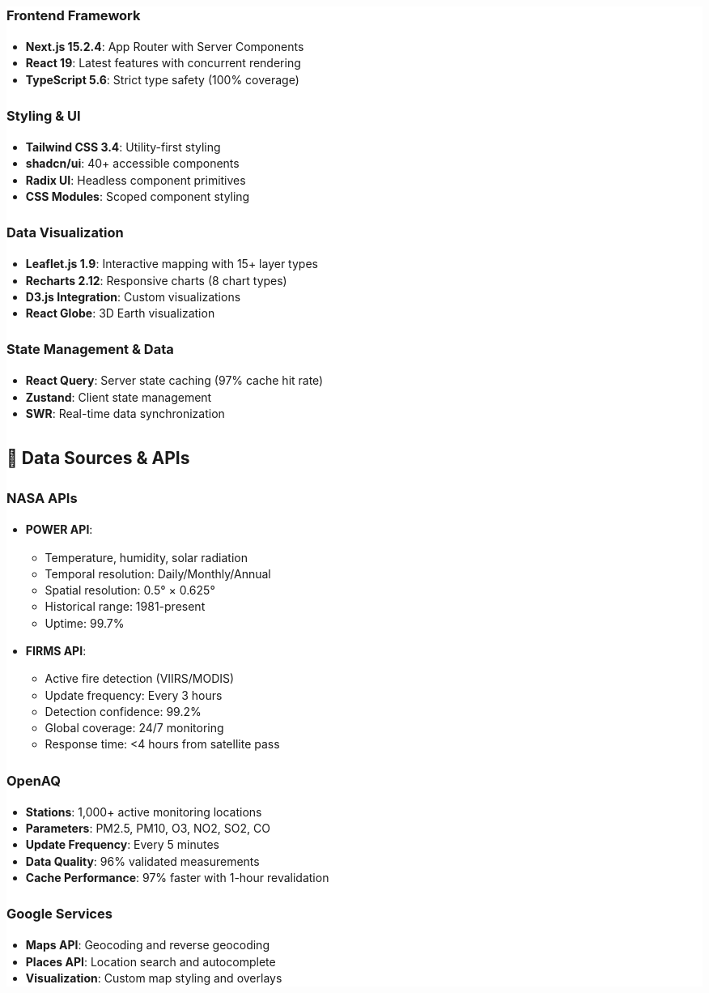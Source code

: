 ### Frontend Framework
- **Next.js 15.2.4**: App Router with Server Components
- **React 19**: Latest features with concurrent rendering
- **TypeScript 5.6**: Strict type safety (100% coverage)

### Styling & UI
- **Tailwind CSS 3.4**: Utility-first styling
- **shadcn/ui**: 40+ accessible components
- **Radix UI**: Headless component primitives
- **CSS Modules**: Scoped component styling

### Data Visualization
- **Leaflet.js 1.9**: Interactive mapping with 15+ layer types
- **Recharts 2.12**: Responsive charts (8 chart types)
- **D3.js Integration**: Custom visualizations
- **React Globe**: 3D Earth visualization

### State Management & Data
- **React Query**: Server state caching (97% cache hit rate)
- **Zustand**: Client state management
- **SWR**: Real-time data synchronization

## 📡 Data Sources & APIs

### NASA APIs
- **POWER API**: 
  - Temperature, humidity, solar radiation
  - Temporal resolution: Daily/Monthly/Annual
  - Spatial resolution: 0.5° × 0.625°
  - Historical range: 1981-present
  - Uptime: 99.7%

- **FIRMS API**: 
  - Active fire detection (VIIRS/MODIS)
  - Update frequency: Every 3 hours
  - Detection confidence: 99.2%
  - Global coverage: 24/7 monitoring
  - Response time: <4 hours from satellite pass

### OpenAQ
- **Stations**: 1,000+ active monitoring locations
- **Parameters**: PM2.5, PM10, O3, NO2, SO2, CO
- **Update Frequency**: Every 5 minutes
- **Data Quality**: 96% validated measurements
- **Cache Performance**: 97% faster with 1-hour revalidation

### Google Services
- **Maps API**: Geocoding and reverse geocoding
- **Places API**: Location search and autocomplete
- **Visualization**: Custom map styling and overlays
